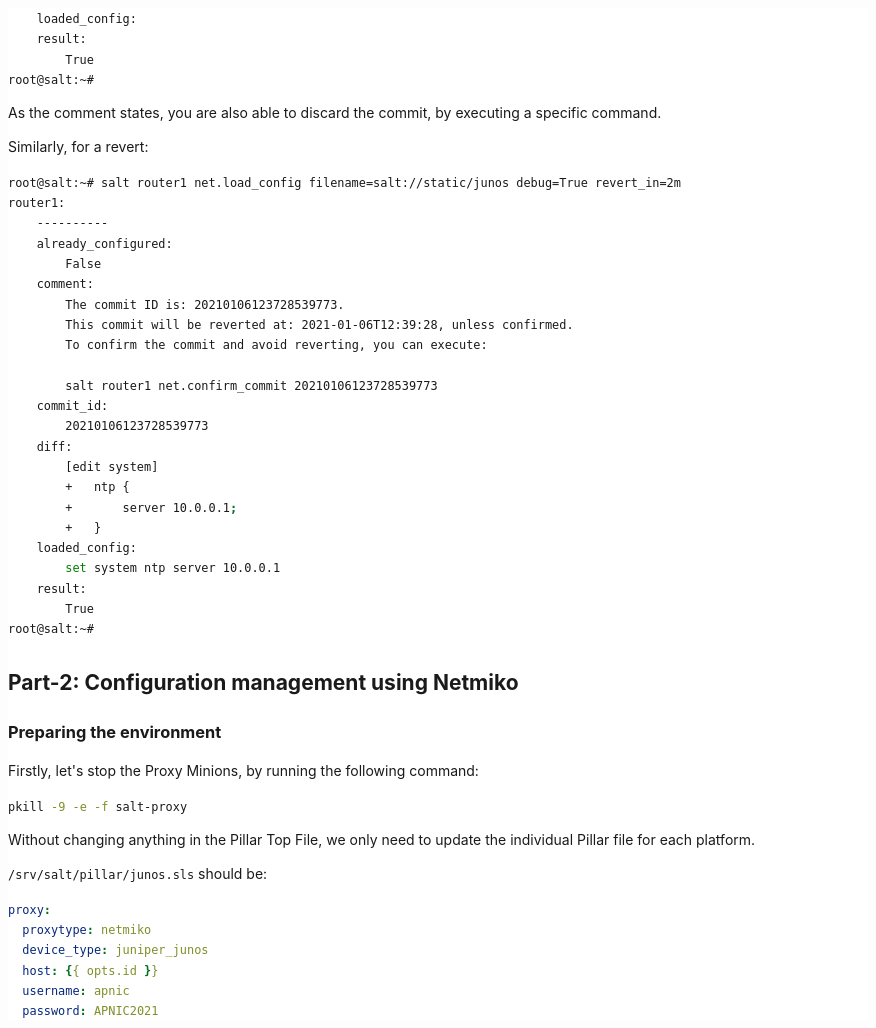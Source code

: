 ```bash
    loaded_config:
    result:
        True
root@salt:~#
```

As the comment states, you are also able to discard the commit, by executing a specific command.

Similarly, for a revert:

```bash
root@salt:~# salt router1 net.load_config filename=salt://static/junos debug=True revert_in=2m
router1:
    ----------
    already_configured:
        False
    comment:
        The commit ID is: 20210106123728539773.
        This commit will be reverted at: 2021-01-06T12:39:28, unless confirmed.
        To confirm the commit and avoid reverting, you can execute:

        salt router1 net.confirm_commit 20210106123728539773
    commit_id:
        20210106123728539773
    diff:
        [edit system]
        +   ntp {
        +       server 10.0.0.1;
        +   }
    loaded_config:
        set system ntp server 10.0.0.1
    result:
        True
root@salt:~#
```

## Part-2: Configuration management using Netmiko

### Preparing the environment

Firstly, let's stop the Proxy Minions, by running the following command:

```bash
pkill -9 -e -f salt-proxy
```

Without changing anything in the Pillar Top File, we only need to update the individual Pillar file for each platform.

`/srv/salt/pillar/junos.sls` should be:

```yaml
proxy:
  proxytype: netmiko
  device_type: juniper_junos
  host: {{ opts.id }}
  username: apnic
  password: APNIC2021
```
